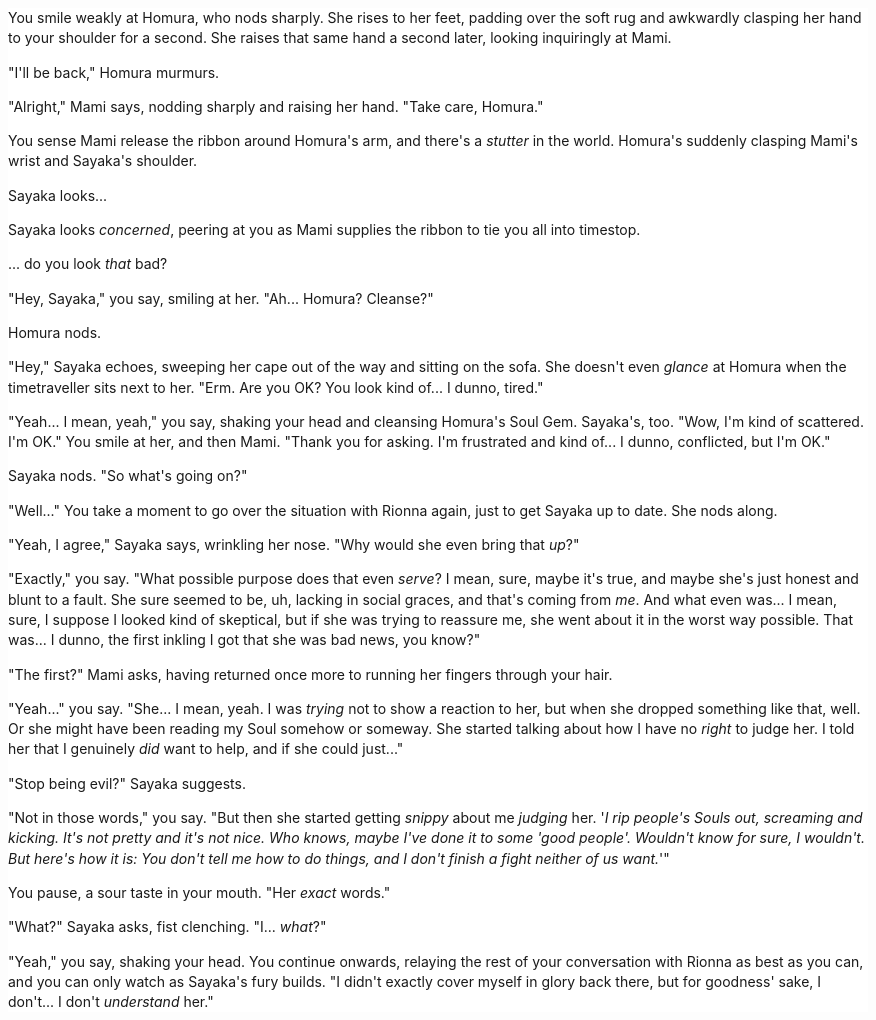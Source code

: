 You smile weakly at Homura, who nods sharply. She rises to her feet, padding over the soft rug and awkwardly clasping her hand to your shoulder for a second. She raises that same hand a second later, looking inquiringly at Mami.

"I'll be back," Homura murmurs.

"Alright," Mami says, nodding sharply and raising her hand. "Take care, Homura."

You sense Mami release the ribbon around Homura's arm, and there's a *stutter* in the world. Homura's suddenly clasping Mami's wrist and Sayaka's shoulder.

Sayaka looks...

Sayaka looks *concerned*, peering at you as Mami supplies the ribbon to tie you all into timestop.

... do you look *that* bad?

"Hey, Sayaka," you say, smiling at her. "Ah... Homura? Cleanse?"

Homura nods.

"Hey," Sayaka echoes, sweeping her cape out of the way and sitting on the sofa. She doesn't even *glance* at Homura when the timetraveller sits next to her. "Erm. Are you OK? You look kind of... I dunno, tired."

"Yeah... I mean, yeah," you say, shaking your head and cleansing Homura's Soul Gem. Sayaka's, too. "Wow, I'm kind of scattered. I'm OK." You smile at her, and then Mami. "Thank you for asking. I'm frustrated and kind of... I dunno, conflicted, but I'm OK."

Sayaka nods. "So what's going on?"

"Well..." You take a moment to go over the situation with Rionna again, just to get Sayaka up to date. She nods along.

"Yeah, I agree," Sayaka says, wrinkling her nose. "Why would she even bring that *up*?"

"Exactly," you say. "What possible purpose does that even *serve*? I mean, sure, maybe it's true, and maybe she's just honest and blunt to a fault. She sure seemed to be, uh, lacking in social graces, and that's coming from *me*. And what even was... I mean, sure, I suppose I looked kind of skeptical, but if she was trying to reassure me, she went about it in the worst way possible. That was... I dunno, the first inkling I got that she was bad news, you know?"

"The first?" Mami asks, having returned once more to running her fingers through your hair.

"Yeah..." you say. "She... I mean, yeah. I was *trying* not to show a reaction to her, but when she dropped something like that, well. Or she might have been reading my Soul somehow or someway. She started talking about how I have no *right* to judge her. I told her that I genuinely *did* want to help, and if she could just..."

"Stop being evil?" Sayaka suggests.

"Not in those words," you say. "But then she started getting *snippy* about me *judging* her. '*I rip people's Souls out, screaming and kicking. It's not pretty and it's not nice. Who knows, maybe I've done it to some 'good people'. Wouldn't know for sure, I wouldn't. But here's how it is: You don't tell me how to do things, and I don't finish a fight neither of us want.*'"

You pause, a sour taste in your mouth. "Her *exact* words."

"What?" Sayaka asks, fist clenching. "I... *what*?"

"Yeah," you say, shaking your head. You continue onwards, relaying the rest of your conversation with Rionna as best as you can, and you can only watch as Sayaka's fury builds. "I didn't exactly cover myself in glory back there, but for goodness' sake, I don't... I don't *understand* her."
